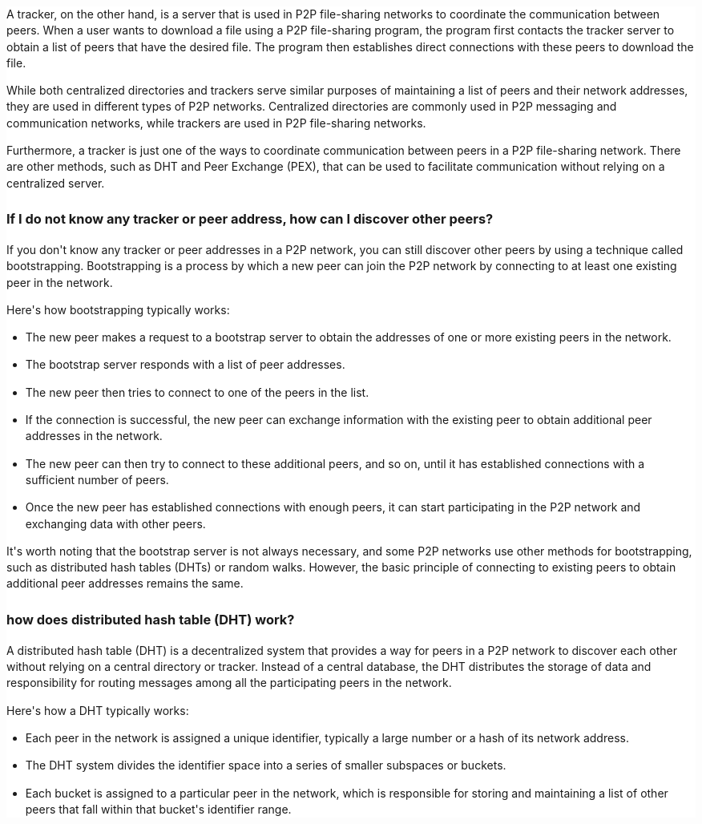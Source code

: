 A tracker, on the other hand, is a server that is used in P2P file-sharing networks to coordinate the communication between peers. When a user wants to download a file using a P2P file-sharing program, the program first contacts the tracker server to obtain a list of peers that have the desired file. The program then establishes direct connections with these peers to download the file.

While both centralized directories and trackers serve similar purposes of maintaining a list of peers and their network addresses, they are used in different types of P2P networks. Centralized directories are commonly used in P2P messaging and communication networks, while trackers are used in P2P file-sharing networks.

Furthermore, a tracker is just one of the ways to coordinate communication between peers in a P2P file-sharing network. There are other methods, such as DHT and Peer Exchange (PEX), that can be used to facilitate communication without relying on a centralized server.

### If I do not know any tracker or peer address, how can I discover other peers?

If you don't know any tracker or peer addresses in a P2P network, you can still discover other peers by using a technique called bootstrapping. Bootstrapping is a process by which a new peer can join the P2P network by connecting to at least one existing peer in the network.

Here's how bootstrapping typically works:

- The new peer makes a request to a bootstrap server to obtain the addresses of one or more existing peers in the network.

- The bootstrap server responds with a list of peer addresses.

- The new peer then tries to connect to one of the peers in the list.

- If the connection is successful, the new peer can exchange information with the existing peer to obtain additional peer addresses in the network.

- The new peer can then try to connect to these additional peers, and so on, until it has established connections with a sufficient number of peers.

- Once the new peer has established connections with enough peers, it can start participating in the P2P network and exchanging data with other peers.

It's worth noting that the bootstrap server is not always necessary, and some P2P networks use other methods for bootstrapping, such as distributed hash tables (DHTs) or random walks. However, the basic principle of connecting to existing peers to obtain additional peer addresses remains the same.

### how does distributed hash table (DHT) work?

A distributed hash table (DHT) is a decentralized system that provides a way for peers in a P2P network to discover each other without relying on a central directory or tracker. Instead of a central database, the DHT distributes the storage of data and responsibility for routing messages among all the participating peers in the network.

Here's how a DHT typically works:

- Each peer in the network is assigned a unique identifier, typically a large number or a hash of its network address.

- The DHT system divides the identifier space into a series of smaller subspaces or buckets.

- Each bucket is assigned to a particular peer in the network, which is responsible for storing and maintaining a list of other peers that fall within that bucket's identifier range.
